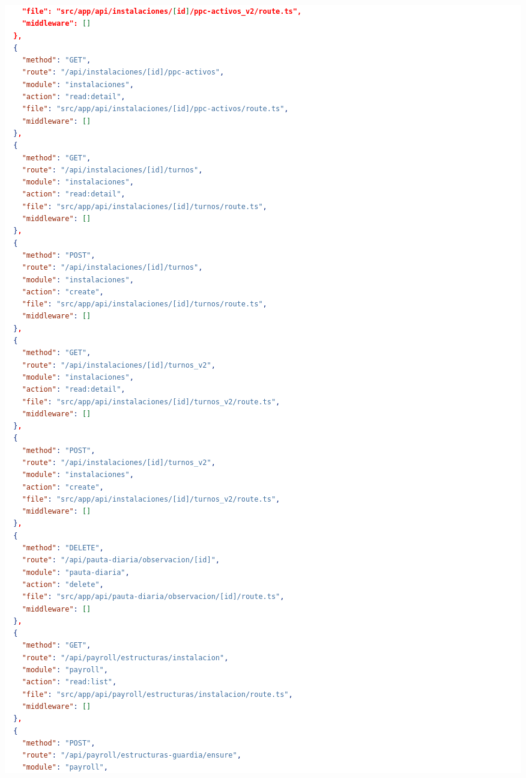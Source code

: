 ```json
    "file": "src/app/api/instalaciones/[id]/ppc-activos_v2/route.ts",
    "middleware": []
  },
  {
    "method": "GET",
    "route": "/api/instalaciones/[id]/ppc-activos",
    "module": "instalaciones",
    "action": "read:detail",
    "file": "src/app/api/instalaciones/[id]/ppc-activos/route.ts",
    "middleware": []
  },
  {
    "method": "GET",
    "route": "/api/instalaciones/[id]/turnos",
    "module": "instalaciones",
    "action": "read:detail",
    "file": "src/app/api/instalaciones/[id]/turnos/route.ts",
    "middleware": []
  },
  {
    "method": "POST",
    "route": "/api/instalaciones/[id]/turnos",
    "module": "instalaciones",
    "action": "create",
    "file": "src/app/api/instalaciones/[id]/turnos/route.ts",
    "middleware": []
  },
  {
    "method": "GET",
    "route": "/api/instalaciones/[id]/turnos_v2",
    "module": "instalaciones",
    "action": "read:detail",
    "file": "src/app/api/instalaciones/[id]/turnos_v2/route.ts",
    "middleware": []
  },
  {
    "method": "POST",
    "route": "/api/instalaciones/[id]/turnos_v2",
    "module": "instalaciones",
    "action": "create",
    "file": "src/app/api/instalaciones/[id]/turnos_v2/route.ts",
    "middleware": []
  },
  {
    "method": "DELETE",
    "route": "/api/pauta-diaria/observacion/[id]",
    "module": "pauta-diaria",
    "action": "delete",
    "file": "src/app/api/pauta-diaria/observacion/[id]/route.ts",
    "middleware": []
  },
  {
    "method": "GET",
    "route": "/api/payroll/estructuras/instalacion",
    "module": "payroll",
    "action": "read:list",
    "file": "src/app/api/payroll/estructuras/instalacion/route.ts",
    "middleware": []
  },
  {
    "method": "POST",
    "route": "/api/payroll/estructuras-guardia/ensure",
    "module": "payroll",
```